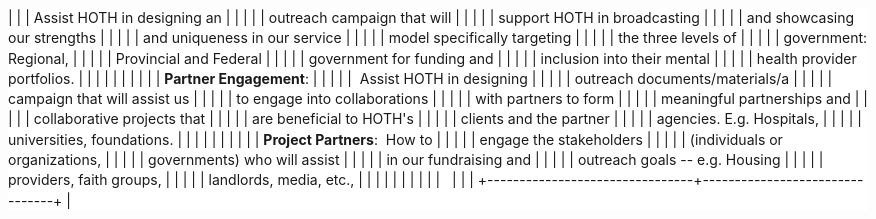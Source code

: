 | |                                | Assist HOTH in designing an    |   |
| |                                | outreach campaign that will    |   |
| |                                | support HOTH in broadcasting   |   |
| |                                | and showcasing our strengths   |   |
| |                                | and uniqueness in our service  |   |
| |                                | model specifically targeting   |   |
| |                                | the three levels of            |   |
| |                                | government: Regional,          |   |
| |                                | Provincial and Federal         |   |
| |                                | government for funding and     |   |
| |                                | inclusion into their mental    |   |
| |                                | health provider portfolios.    |   |
| |                                |                                |   |
| |                                | **Partner Engagement**:        |   |
| |                                |  Assist HOTH in designing      |   |
| |                                | outreach documents/materials/a |   |
| |                                | campaign that will assist us   |   |
| |                                | to engage into collaborations  |   |
| |                                | with partners to form          |   |
| |                                | meaningful partnerships and    |   |
| |                                | collaborative projects that    |   |
| |                                | are beneficial to HOTH's       |   |
| |                                | clients and the partner        |   |
| |                                | agencies. E.g. Hospitals,      |   |
| |                                | universities, foundations.     |   |
| |                                |                                |   |
| |                                | **Project Partners**:  How to  |   |
| |                                | engage the stakeholders        |   |
| |                                | (individuals or organizations, |   |
| |                                | governments) who will assist   |   |
| |                                | in our fundraising and         |   |
| |                                | outreach goals -- e.g. Housing |   |
| |                                | providers, faith groups,       |   |
| |                                | landlords, media, etc.,        |   |
| |                                |                                |   |
| |                                |                                |   |
| +--------------------------------+--------------------------------+   |